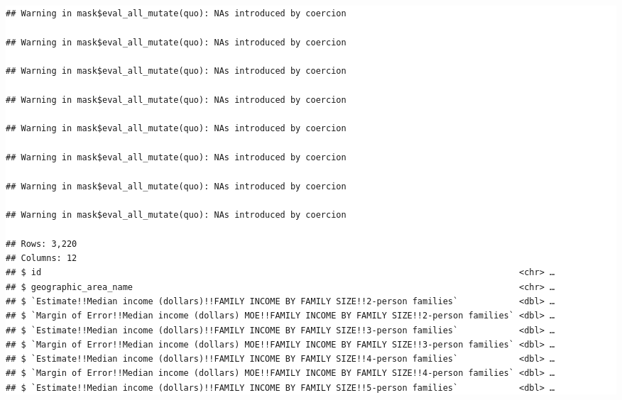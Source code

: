    ## Warning in mask$eval_all_mutate(quo): NAs introduced by coercion

    ## Warning in mask$eval_all_mutate(quo): NAs introduced by coercion

    ## Warning in mask$eval_all_mutate(quo): NAs introduced by coercion

    ## Warning in mask$eval_all_mutate(quo): NAs introduced by coercion

    ## Warning in mask$eval_all_mutate(quo): NAs introduced by coercion

    ## Warning in mask$eval_all_mutate(quo): NAs introduced by coercion

    ## Warning in mask$eval_all_mutate(quo): NAs introduced by coercion

    ## Warning in mask$eval_all_mutate(quo): NAs introduced by coercion

    ## Rows: 3,220
    ## Columns: 12
    ## $ id                                                                                              <chr> …
    ## $ geographic_area_name                                                                            <chr> …
    ## $ `Estimate!!Median income (dollars)!!FAMILY INCOME BY FAMILY SIZE!!2-person families`            <dbl> …
    ## $ `Margin of Error!!Median income (dollars) MOE!!FAMILY INCOME BY FAMILY SIZE!!2-person families` <dbl> …
    ## $ `Estimate!!Median income (dollars)!!FAMILY INCOME BY FAMILY SIZE!!3-person families`            <dbl> …
    ## $ `Margin of Error!!Median income (dollars) MOE!!FAMILY INCOME BY FAMILY SIZE!!3-person families` <dbl> …
    ## $ `Estimate!!Median income (dollars)!!FAMILY INCOME BY FAMILY SIZE!!4-person families`            <dbl> …
    ## $ `Margin of Error!!Median income (dollars) MOE!!FAMILY INCOME BY FAMILY SIZE!!4-person families` <dbl> …
    ## $ `Estimate!!Median income (dollars)!!FAMILY INCOME BY FAMILY SIZE!!5-person families`            <dbl> …